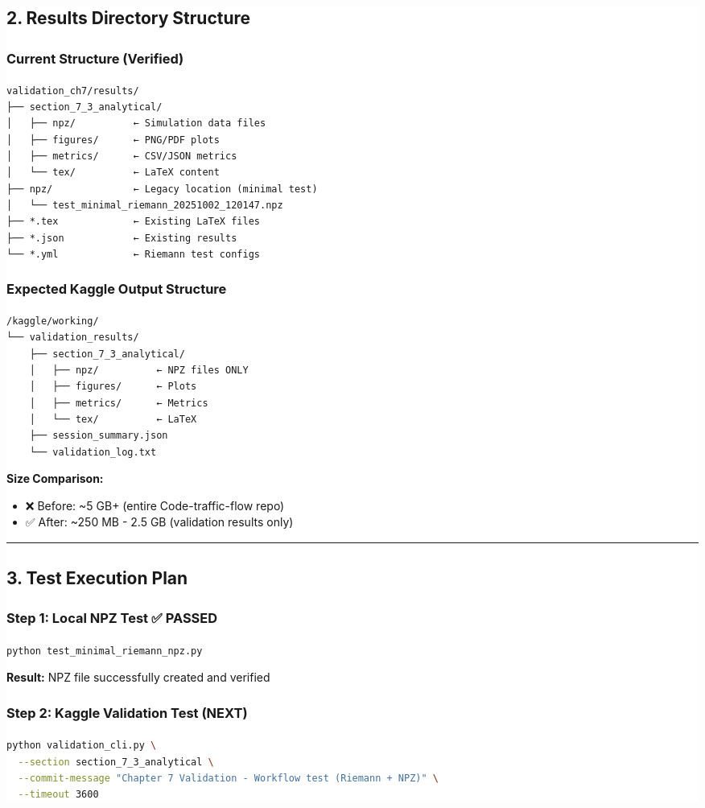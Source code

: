 ## 2. Results Directory Structure

### Current Structure (Verified)
```
validation_ch7/results/
├── section_7_3_analytical/
│   ├── npz/          ← Simulation data files
│   ├── figures/      ← PNG/PDF plots
│   ├── metrics/      ← CSV/JSON metrics
│   └── tex/          ← LaTeX content
├── npz/              ← Legacy location (minimal test)
│   └── test_minimal_riemann_20251002_120147.npz
├── *.tex             ← Existing LaTeX files
├── *.json            ← Existing results
└── *.yml             ← Riemann test configs
```

### Expected Kaggle Output Structure
```
/kaggle/working/
└── validation_results/
    ├── section_7_3_analytical/
    │   ├── npz/          ← NPZ files ONLY
    │   ├── figures/      ← Plots
    │   ├── metrics/      ← Metrics
    │   └── tex/          ← LaTeX
    ├── session_summary.json
    └── validation_log.txt
```

**Size Comparison:**
- ❌ Before: ~5 GB+ (entire Code-traffic-flow repo)
- ✅ After: ~250 MB - 2.5 GB (validation results only)

---

## 3. Test Execution Plan

### Step 1: Local NPZ Test ✅ PASSED
```bash
python test_minimal_riemann_npz.py
```
**Result:** NPZ file successfully created and verified

### Step 2: Kaggle Validation Test (NEXT)
```bash
python validation_cli.py \
  --section section_7_3_analytical \
  --commit-message "Chapter 7 Validation - Workflow test (Riemann + NPZ)" \
  --timeout 3600
```
